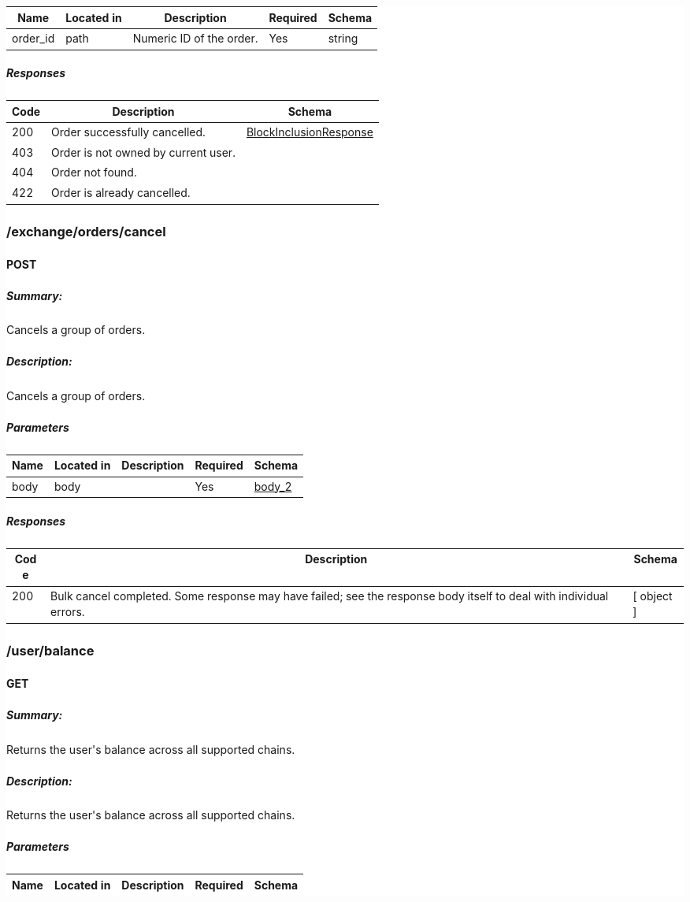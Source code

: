 | Name | Located in | Description | Required | Schema |
| ---- | ---------- | ----------- | -------- | ---- |
| order_id | path | Numeric ID of the order. | Yes | string |

##### Responses

| Code | Description | Schema |
| ---- | ----------- | ------ |
| 200 | Order successfully cancelled. | [BlockInclusionResponse](#blockinclusionresponse) |
| 403 | Order is not owned by current user. |  |
| 404 | Order not found. |  |
| 422 | Order is already cancelled. |  |

### /exchange/orders/cancel

#### POST
##### Summary:

Cancels a group of orders.

##### Description:

Cancels a group of orders.

##### Parameters

| Name | Located in | Description | Required | Schema |
| ---- | ---------- | ----------- | -------- | ---- |
| body | body |  | Yes | [body_2](#body_2) |

##### Responses

| Code | Description | Schema |
| ---- | ----------- | ------ |
| 200 | Bulk cancel completed. Some response may have failed; see the response body itself to deal with individual errors. | [ object ] |

### /user/balance

#### GET
##### Summary:

Returns the user's balance across all supported chains.

##### Description:

Returns the user's balance across all supported chains.

##### Parameters

| Name | Located in | Description | Required | Schema |
| ---- | ---------- | ----------- | -------- | ---- |

